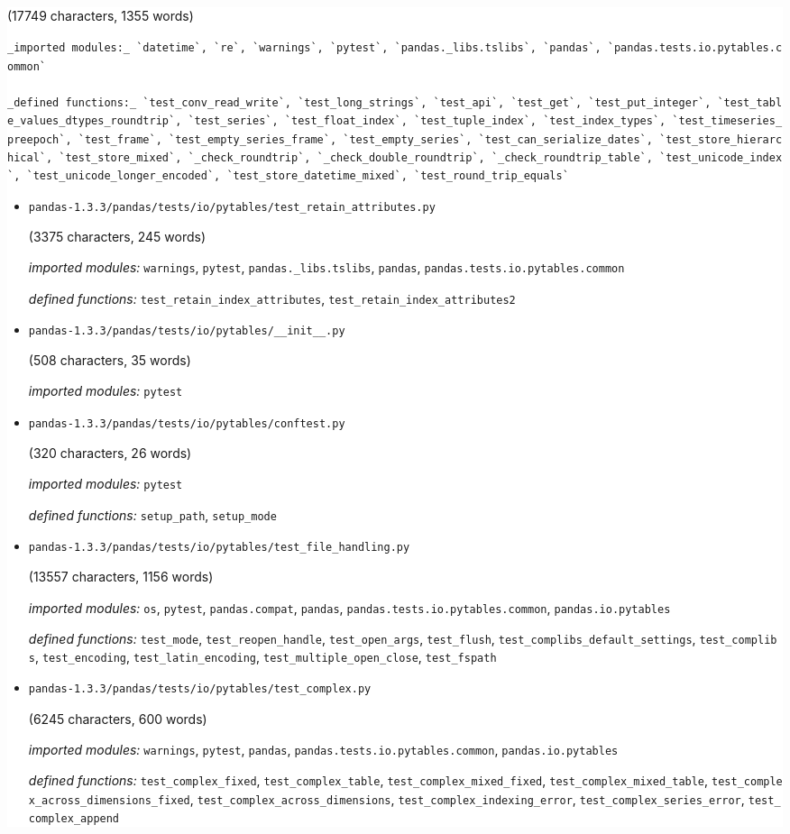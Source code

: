    (17749 characters, 1355 words)

    _imported modules:_ `datetime`, `re`, `warnings`, `pytest`, `pandas._libs.tslibs`, `pandas`, `pandas.tests.io.pytables.common` 

    _defined functions:_ `test_conv_read_write`, `test_long_strings`, `test_api`, `test_get`, `test_put_integer`, `test_table_values_dtypes_roundtrip`, `test_series`, `test_float_index`, `test_tuple_index`, `test_index_types`, `test_timeseries_preepoch`, `test_frame`, `test_empty_series_frame`, `test_empty_series`, `test_can_serialize_dates`, `test_store_hierarchical`, `test_store_mixed`, `_check_roundtrip`, `_check_double_roundtrip`, `_check_roundtrip_table`, `test_unicode_index`, `test_unicode_longer_encoded`, `test_store_datetime_mixed`, `test_round_trip_equals` 



- `pandas-1.3.3/pandas/tests/io/pytables/test_retain_attributes.py` 

   (3375 characters, 245 words)

    _imported modules:_ `warnings`, `pytest`, `pandas._libs.tslibs`, `pandas`, `pandas.tests.io.pytables.common` 

    _defined functions:_ `test_retain_index_attributes`, `test_retain_index_attributes2` 



- `pandas-1.3.3/pandas/tests/io/pytables/__init__.py` 

   (508 characters, 35 words)

    _imported modules:_ `pytest` 





- `pandas-1.3.3/pandas/tests/io/pytables/conftest.py` 

   (320 characters, 26 words)

    _imported modules:_ `pytest` 

    _defined functions:_ `setup_path`, `setup_mode` 



- `pandas-1.3.3/pandas/tests/io/pytables/test_file_handling.py` 

   (13557 characters, 1156 words)

    _imported modules:_ `os`, `pytest`, `pandas.compat`, `pandas`, `pandas.tests.io.pytables.common`, `pandas.io.pytables` 

    _defined functions:_ `test_mode`, `test_reopen_handle`, `test_open_args`, `test_flush`, `test_complibs_default_settings`, `test_complibs`, `test_encoding`, `test_latin_encoding`, `test_multiple_open_close`, `test_fspath` 



- `pandas-1.3.3/pandas/tests/io/pytables/test_complex.py` 

   (6245 characters, 600 words)

    _imported modules:_ `warnings`, `pytest`, `pandas`, `pandas.tests.io.pytables.common`, `pandas.io.pytables` 

    _defined functions:_ `test_complex_fixed`, `test_complex_table`, `test_complex_mixed_fixed`, `test_complex_mixed_table`, `test_complex_across_dimensions_fixed`, `test_complex_across_dimensions`, `test_complex_indexing_error`, `test_complex_series_error`, `test_complex_append` 
